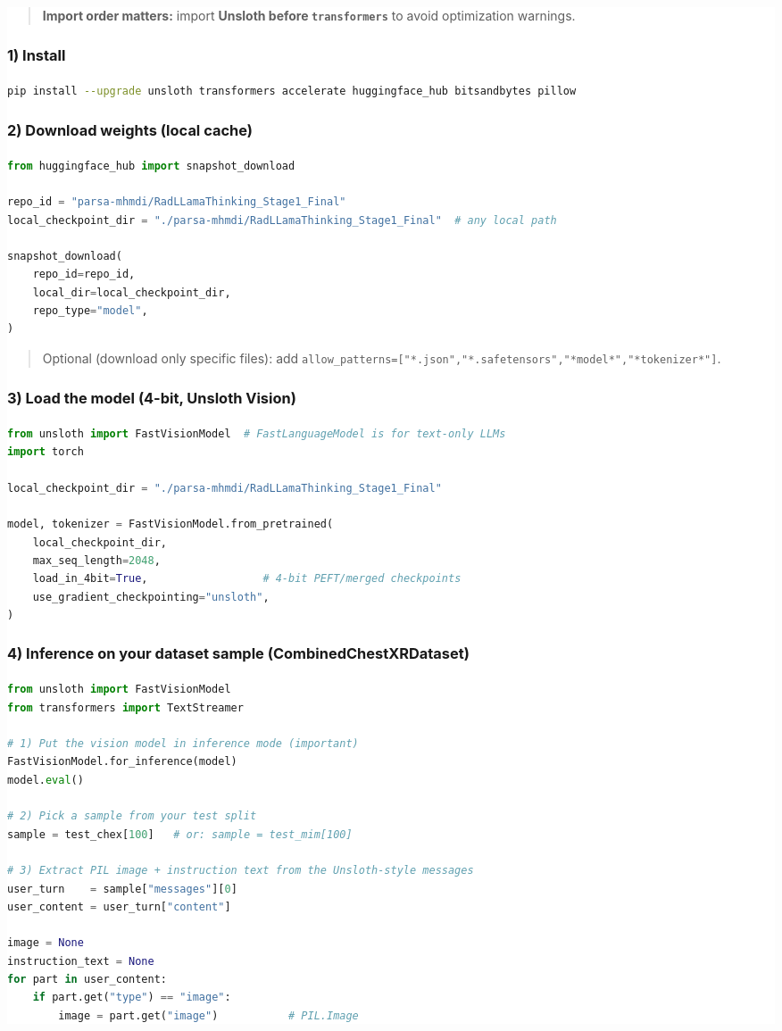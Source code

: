 > **Import order matters:** import **Unsloth before `transformers`** to avoid optimization warnings.

### 1) Install

```bash
pip install --upgrade unsloth transformers accelerate huggingface_hub bitsandbytes pillow
```

### 2) Download weights (local cache)

```python
from huggingface_hub import snapshot_download

repo_id = "parsa-mhmdi/RadLLamaThinking_Stage1_Final"
local_checkpoint_dir = "./parsa-mhmdi/RadLLamaThinking_Stage1_Final"  # any local path

snapshot_download(
    repo_id=repo_id,
    local_dir=local_checkpoint_dir,
    repo_type="model",
)
```

> Optional (download only specific files): add `allow_patterns=["*.json","*.safetensors","*model*","*tokenizer*"]`.

### 3) Load the model (4-bit, Unsloth Vision)

```python
from unsloth import FastVisionModel  # FastLanguageModel is for text-only LLMs
import torch

local_checkpoint_dir = "./parsa-mhmdi/RadLLamaThinking_Stage1_Final"

model, tokenizer = FastVisionModel.from_pretrained(
    local_checkpoint_dir,
    max_seq_length=2048,
    load_in_4bit=True,                  # 4-bit PEFT/merged checkpoints
    use_gradient_checkpointing="unsloth",
)
```

### 4) Inference on your dataset sample (CombinedChestXRDataset)

```python
from unsloth import FastVisionModel
from transformers import TextStreamer

# 1) Put the vision model in inference mode (important)
FastVisionModel.for_inference(model)
model.eval()

# 2) Pick a sample from your test split
sample = test_chex[100]   # or: sample = test_mim[100]

# 3) Extract PIL image + instruction text from the Unsloth-style messages
user_turn    = sample["messages"][0]
user_content = user_turn["content"]

image = None
instruction_text = None
for part in user_content:
    if part.get("type") == "image":
        image = part.get("image")           # PIL.Image
```